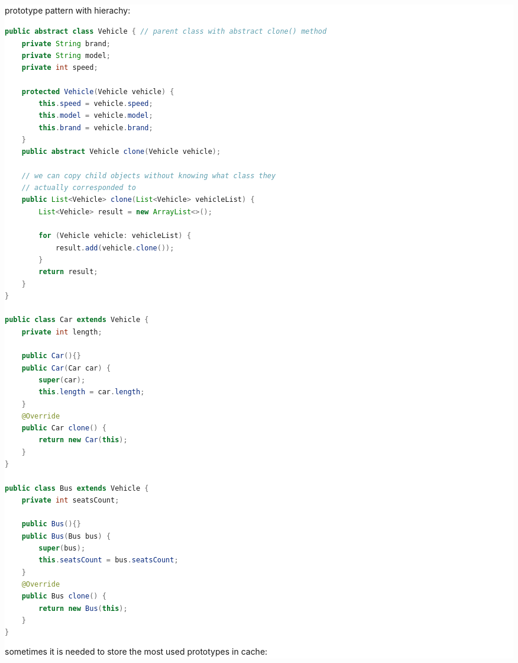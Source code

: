 prototype pattern with hierachy:

```java
public abstract class Vehicle { // parent class with abstract clone() method
    private String brand;
    private String model;
    private int speed;

    protected Vehicle(Vehicle vehicle) {
        this.speed = vehicle.speed;
        this.model = vehicle.model;
        this.brand = vehicle.brand;
    }
    public abstract Vehicle clone(Vehicle vehicle);

    // we can copy child objects without knowing what class they 
    // actually corresponded to
    public List<Vehicle> clone(List<Vehicle> vehicleList) {
        List<Vehicle> result = new ArrayList<>();

        for (Vehicle vehicle: vehicleList) {
            result.add(vehicle.clone());
        }
        return result;
    }
}

public class Car extends Vehicle {
    private int length;

    public Car(){}
    public Car(Car car) {
        super(car);
        this.length = car.length;
    }
    @Override
    public Car clone() {
        return new Car(this);
    }
}

public class Bus extends Vehicle {
    private int seatsCount;

    public Bus(){}
    public Bus(Bus bus) {
        super(bus);
        this.seatsCount = bus.seatsCount;
    }
    @Override
    public Bus clone() {
        return new Bus(this);
    }
}

```
sometimes it is needed to store the most used prototypes in cache:
